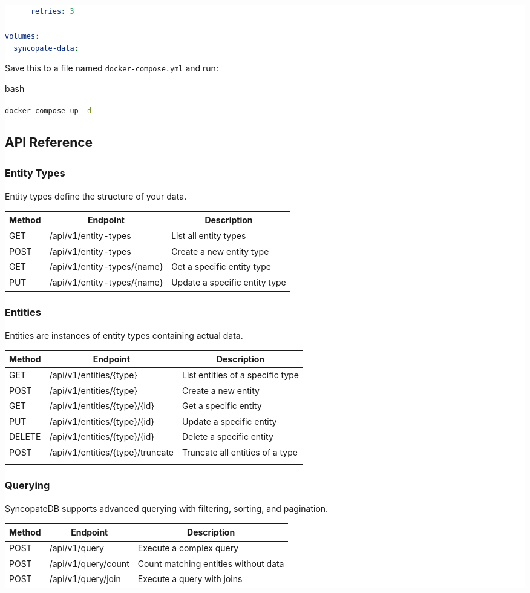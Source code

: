 ```yaml
      retries: 3

volumes:
  syncopate-data:
```

Save this to a file named `docker-compose.yml` and run:

bash

```bash
docker-compose up -d
```

## API Reference

### Entity Types

Entity types define the structure of your data.

| Method | Endpoint                    | Description                   |
| ------ | --------------------------- | ----------------------------- |
| GET    | /api/v1/entity-types        | List all entity types         |
| POST   | /api/v1/entity-types        | Create a new entity type      |
| GET    | /api/v1/entity-types/{name} | Get a specific entity type    |
| PUT    | /api/v1/entity-types/{name} | Update a specific entity type |

### Entities

Entities are instances of entity types containing actual data.

| Method | Endpoint                         | Description                      |
| ------ | -------------------------------- | -------------------------------- |
| GET    | /api/v1/entities/{type}          | List entities of a specific type |
| POST   | /api/v1/entities/{type}          | Create a new entity              |
| GET    | /api/v1/entities/{type}/{id}     | Get a specific entity            |
| PUT    | /api/v1/entities/{type}/{id}     | Update a specific entity         |
| DELETE | /api/v1/entities/{type}/{id}     | Delete a specific entity         |
| POST   | /api/v1/entities/{type}/truncate | Truncate all entities of a type  |
|        |                                  |                                  |

### Querying

SyncopateDB supports advanced querying with filtering, sorting, and pagination.

| Method | Endpoint            | Description                          |
| ------ | ------------------- | ------------------------------------ |
| POST   | /api/v1/query       | Execute a complex query              |
| POST   | /api/v1/query/count | Count matching entities without data |
| POST   | /api/v1/query/join  | Execute a query with joins           |
